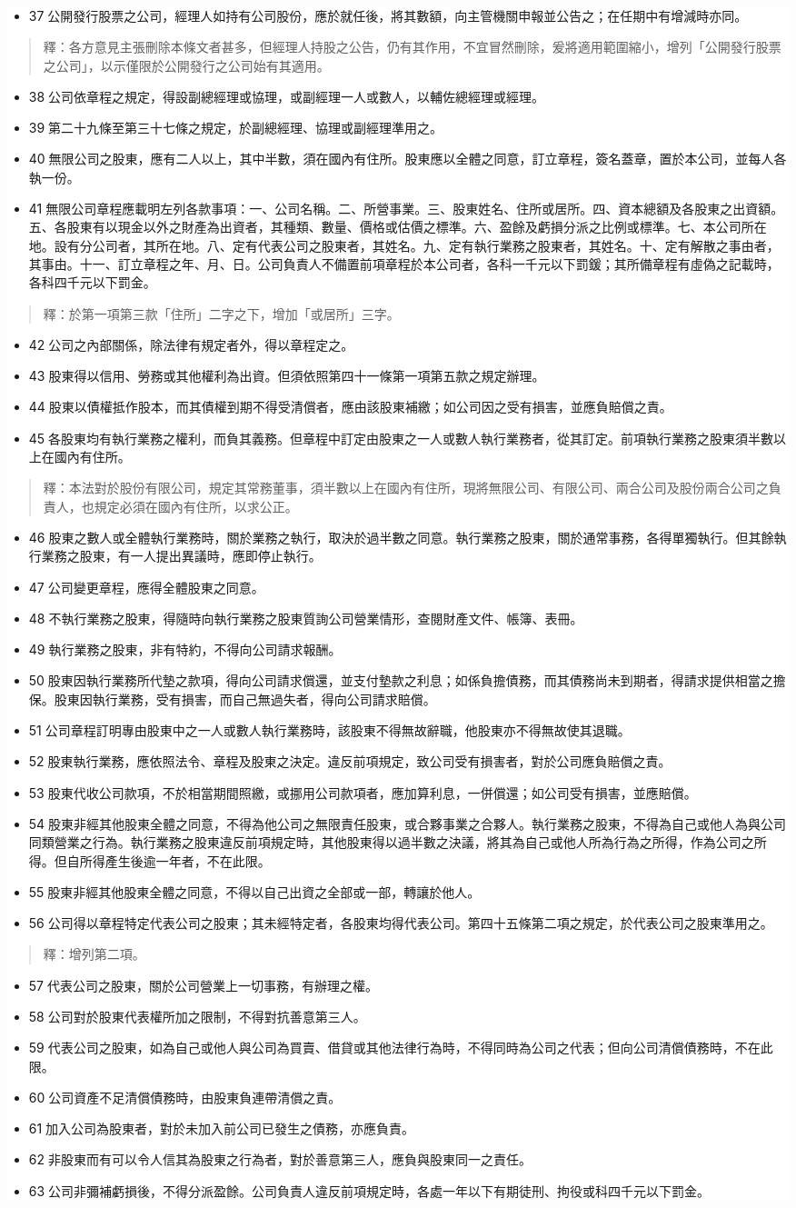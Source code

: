 * 37 公開發行股票之公司，經理人如持有公司股份，應於就任後，將其數額，向主管機關申報並公告之；在任期中有增減時亦同。

> 釋：各方意見主張刪除本條文者甚多，但經理人持股之公告，仍有其作用，不宜冒然刪除，爰將適用範圍縮小，增列「公開發行股票之公司」，以示僅限於公開發行之公司始有其適用。

* 38 公司依章程之規定，得設副總經理或協理，或副經理一人或數人，以輔佐總經理或經理。

* 39 第二十九條至第三十七條之規定，於副總經理、協理或副經理準用之。

* 40 無限公司之股東，應有二人以上，其中半數，須在國內有住所。股東應以全體之同意，訂立章程，簽名蓋章，置於本公司，並每人各執一份。

* 41 無限公司章程應載明左列各款事項：一、公司名稱。二、所營事業。三、股東姓名、住所或居所。四、資本總額及各股東之出資額。五、各股東有以現金以外之財產為出資者，其種類、數量、價格或估價之標準。六、盈餘及虧損分派之比例或標準。七、本公司所在地。設有分公司者，其所在地。八、定有代表公司之股東者，其姓名。九、定有執行業務之股東者，其姓名。十、定有解散之事由者，其事由。十一、訂立章程之年、月、日。公司負責人不備置前項章程於本公司者，各科一千元以下罰鍰；其所備章程有虛偽之記載時，各科四千元以下罰金。

> 釋：於第一項第三款「住所」二字之下，增加「或居所」三字。

* 42 公司之內部關係，除法律有規定者外，得以章程定之。

* 43 股東得以信用、勞務或其他權利為出資。但須依照第四十一條第一項第五款之規定辦理。

* 44 股東以債權抵作股本，而其債權到期不得受清償者，應由該股東補繳；如公司因之受有損害，並應負賠償之責。

* 45 各股東均有執行業務之權利，而負其義務。但章程中訂定由股東之一人或數人執行業務者，從其訂定。前項執行業務之股東須半數以上在國內有住所。

> 釋：本法對於股份有限公司，規定其常務董事，須半數以上在國內有住所，現將無限公司、有限公司、兩合公司及股份兩合公司之負責人，也規定必須在國內有住所，以求公正。

* 46 股東之數人或全體執行業務時，關於業務之執行，取決於過半數之同意。執行業務之股東，關於通常事務，各得單獨執行。但其餘執行業務之股東，有一人提出異議時，應即停止執行。

* 47 公司變更章程，應得全體股東之同意。

* 48 不執行業務之股東，得隨時向執行業務之股東質詢公司營業情形，查閱財產文件、帳簿、表冊。

* 49 執行業務之股東，非有特約，不得向公司請求報酬。

* 50 股東因執行業務所代墊之款項，得向公司請求償還，並支付墊款之利息；如係負擔債務，而其債務尚未到期者，得請求提供相當之擔保。股東因執行業務，受有損害，而自己無過失者，得向公司請求賠償。

* 51 公司章程訂明專由股東中之一人或數人執行業務時，該股東不得無故辭職，他股東亦不得無故使其退職。

* 52 股東執行業務，應依照法令、章程及股東之決定。違反前項規定，致公司受有損害者，對於公司應負賠償之責。

* 53 股東代收公司款項，不於相當期間照繳，或挪用公司款項者，應加算利息，一併償還；如公司受有損害，並應賠償。

* 54 股東非經其他股東全體之同意，不得為他公司之無限責任股東，或合夥事業之合夥人。執行業務之股東，不得為自己或他人為與公司同類營業之行為。執行業務之股東違反前項規定時，其他股東得以過半數之決議，將其為自己或他人所為行為之所得，作為公司之所得。但自所得產生後逾一年者，不在此限。

* 55 股東非經其他股東全體之同意，不得以自己出資之全部或一部，轉讓於他人。

* 56 公司得以章程特定代表公司之股東；其未經特定者，各股東均得代表公司。第四十五條第二項之規定，於代表公司之股東準用之。

> 釋：增列第二項。

* 57 代表公司之股東，關於公司營業上一切事務，有辦理之權。

* 58 公司對於股東代表權所加之限制，不得對抗善意第三人。

* 59 代表公司之股東，如為自己或他人與公司為買賣、借貸或其他法律行為時，不得同時為公司之代表；但向公司清償債務時，不在此限。

* 60 公司資產不足清償債務時，由股東負連帶清償之責。

* 61 加入公司為股東者，對於未加入前公司已發生之債務，亦應負責。

* 62 非股東而有可以令人信其為股東之行為者，對於善意第三人，應負與股東同一之責任。

* 63 公司非彌補虧損後，不得分派盈餘。公司負責人違反前項規定時，各處一年以下有期徒刑、拘役或科四千元以下罰金。
